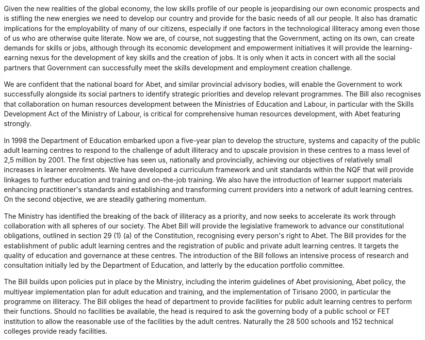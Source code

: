 Given the new realities of the global economy, the low skills profile of
our people is jeopardising our own economic prospects and is stifling the
new energies we need to develop our country and provide for the basic needs
of all our people. It also has dramatic implications for the employability
of many of our citizens, especially if one factors in the technological
illiteracy among even those of us who are otherwise quite literate. Now we
are, of course, not suggesting that the Government, acting on its own, can
create demands for skills or jobs, although through its economic
development and empowerment initiatives it will provide the learning-
earning nexus for the development of key skills and the creation of jobs.
It is only when it acts in concert with all the social partners that
Government can successfully meet the skills development and employment
creation challenge.

We are confident that the national board for Abet, and similar provincial
advisory bodies, will enable the Government to work successfully alongside
its social partners to identify strategic priorities and develop relevant
programmes. The Bill also recognises that collaboration on human resources
development between the Ministries of Education and Labour, in particular
with the Skills Development Act of the Ministry of Labour, is critical for
comprehensive human resources development, with Abet featuring strongly.

In 1998 the Department of Education embarked upon a five-year plan to
develop the structure, systems and capacity of the public adult learning
centres to respond to the challenge of adult illiteracy and to upscale
provision in these centres to a mass level of 2,5 million by 2001. The
first objective has seen us, nationally and provincially, achieving our
objectives of relatively small increases in learner enrolments. We have
developed a curriculum framework and unit standards within the NQF that
will provide linkages to further education and training and on-the-job
training. We also have the introduction of learner support materials
enhancing practitioner's standards and establishing and transforming
current providers into a network of adult learning centres. On the second
objective, we are steadily gathering momentum.

The Ministry has identified the breaking of the back of illiteracy as a
priority, and now seeks to accelerate its work through collaboration with
all spheres of our society. The Abet Bill will provide the legislative
framework to advance our constitutional obligations, outlined in section 29
(1) (a) of the Constitution, recognising every person's right to Abet. The
Bill provides for the establishment of public adult learning centres and
the registration of public and private adult learning centres. It targets
the quality of education and governance at these centres. The introduction
of the Bill follows an intensive process of research and consultation
initially led by the Department of Education, and latterly by the education
portfolio committee.

The Bill builds upon policies put in place by the Ministry, including the
interim guidelines of Abet provisioning, Abet policy, the multiyear
implementation plan for adult education and training, and the
implementation of Tirisano 2000, in particular the programme on illiteracy.
The Bill obliges the head of department to provide facilities for public
adult learning centres to perform their functions. Should no facilities be
available, the head is required to ask the governing body of a public
school or FET institution to allow the reasonable use of the facilities by
the adult centres. Naturally the 28 500 schools and 152 technical colleges
provide ready facilities.
